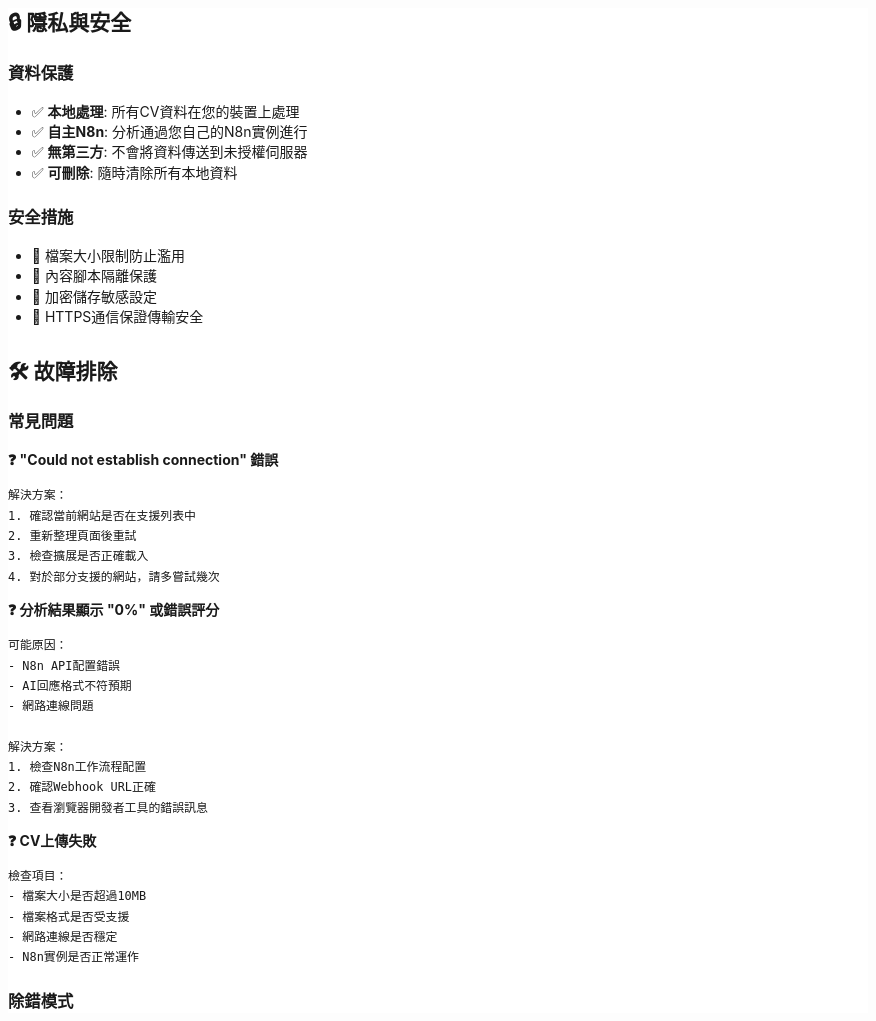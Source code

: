 
## 🔒 隱私與安全

### 資料保護
- ✅ **本地處理**: 所有CV資料在您的裝置上處理
- ✅ **自主N8n**: 分析通過您自己的N8n實例進行
- ✅ **無第三方**: 不會將資料傳送到未授權伺服器
- ✅ **可刪除**: 隨時清除所有本地資料

### 安全措施
- 🔐 檔案大小限制防止濫用
- 🔐 內容腳本隔離保護
- 🔐 加密儲存敏感設定
- 🔐 HTTPS通信保證傳輸安全

## 🛠️ 故障排除

### 常見問題

**❓ "Could not establish connection" 錯誤**
```
解決方案：
1. 確認當前網站是否在支援列表中
2. 重新整理頁面後重試
3. 檢查擴展是否正確載入
4. 對於部分支援的網站，請多嘗試幾次
```

**❓ 分析結果顯示 "0%" 或錯誤評分**
```
可能原因：
- N8n API配置錯誤
- AI回應格式不符預期
- 網路連線問題

解決方案：
1. 檢查N8n工作流程配置
2. 確認Webhook URL正確
3. 查看瀏覽器開發者工具的錯誤訊息
```

**❓ CV上傳失敗**
```
檢查項目：
- 檔案大小是否超過10MB
- 檔案格式是否受支援
- 網路連線是否穩定
- N8n實例是否正常運作
```

### 除錯模式
